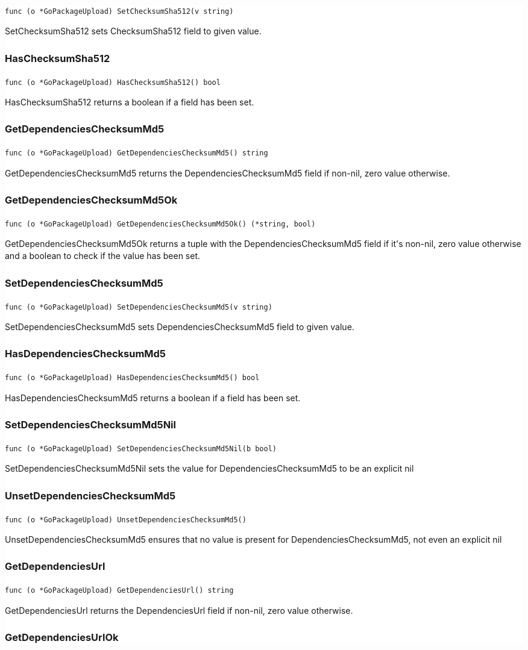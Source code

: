 `func (o *GoPackageUpload) SetChecksumSha512(v string)`

SetChecksumSha512 sets ChecksumSha512 field to given value.

### HasChecksumSha512

`func (o *GoPackageUpload) HasChecksumSha512() bool`

HasChecksumSha512 returns a boolean if a field has been set.

### GetDependenciesChecksumMd5

`func (o *GoPackageUpload) GetDependenciesChecksumMd5() string`

GetDependenciesChecksumMd5 returns the DependenciesChecksumMd5 field if non-nil, zero value otherwise.

### GetDependenciesChecksumMd5Ok

`func (o *GoPackageUpload) GetDependenciesChecksumMd5Ok() (*string, bool)`

GetDependenciesChecksumMd5Ok returns a tuple with the DependenciesChecksumMd5 field if it's non-nil, zero value otherwise
and a boolean to check if the value has been set.

### SetDependenciesChecksumMd5

`func (o *GoPackageUpload) SetDependenciesChecksumMd5(v string)`

SetDependenciesChecksumMd5 sets DependenciesChecksumMd5 field to given value.

### HasDependenciesChecksumMd5

`func (o *GoPackageUpload) HasDependenciesChecksumMd5() bool`

HasDependenciesChecksumMd5 returns a boolean if a field has been set.

### SetDependenciesChecksumMd5Nil

`func (o *GoPackageUpload) SetDependenciesChecksumMd5Nil(b bool)`

 SetDependenciesChecksumMd5Nil sets the value for DependenciesChecksumMd5 to be an explicit nil

### UnsetDependenciesChecksumMd5
`func (o *GoPackageUpload) UnsetDependenciesChecksumMd5()`

UnsetDependenciesChecksumMd5 ensures that no value is present for DependenciesChecksumMd5, not even an explicit nil
### GetDependenciesUrl

`func (o *GoPackageUpload) GetDependenciesUrl() string`

GetDependenciesUrl returns the DependenciesUrl field if non-nil, zero value otherwise.

### GetDependenciesUrlOk
